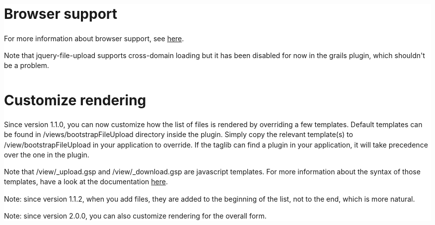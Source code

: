 Browser support
===============

For more information about browser support, see [here](https://github.com/blueimp/jQuery-File-Upload/wiki/Browser-support).

Note that jquery-file-upload supports cross-domain loading but it has been disabled for now in the grails plugin,
which shouldn't be a problem.

Customize rendering
===================

Since version 1.1.0, you can now customize how the list of files is rendered by overriding a few templates. Default templates
can be found in /views/bootstrapFileUpload directory inside the plugin. Simply copy the relevant template(s) to /view/bootstrapFileUpload
in your application to override. If the taglib can find a plugin in your application, it will take precedence over the one in the plugin.

Note that /view/_upload.gsp and /view/_download.gsp are javascript templates. For more information about the syntax of those
templates, have a look at the documentation [here](https://github.com/blueimp/JavaScript-Templates/blob/master/README.md).

Note: since version 1.1.2, when you add files, they are added to the beginning of the list, not to the end, which is more natural.

Note: since version 2.0.0, you can also customize rendering for the overall form.